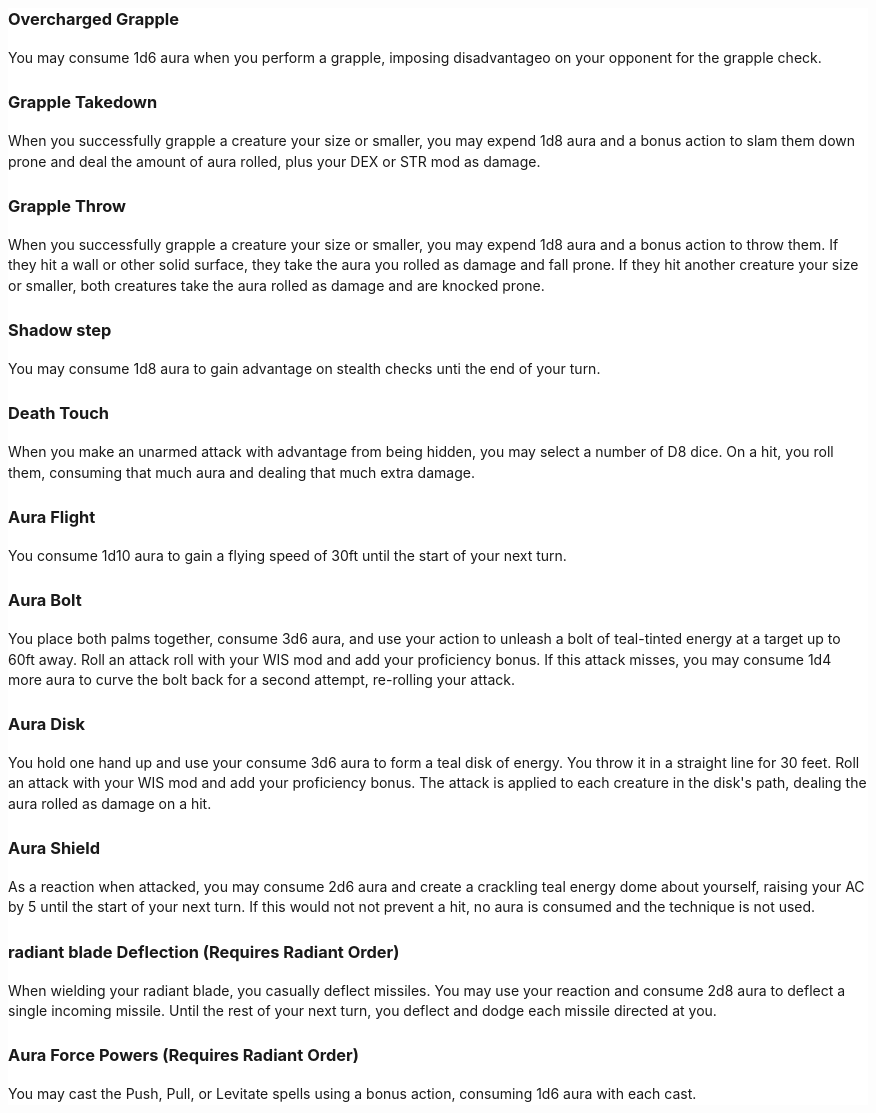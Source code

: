 ### Overcharged Grapple
You may consume 1d6 aura when you perform a grapple, imposing disadvantageo on your opponent for the grapple check.

### Grapple Takedown
When you successfully grapple a creature your size or smaller, you may expend 1d8 aura and a bonus action to slam them down prone and deal the amount of aura rolled, plus your DEX or STR mod as damage.

### Grapple Throw
When you successfully grapple a creature your size or smaller, you may expend 1d8 aura and a bonus action to throw them. If they hit a wall or other solid surface, they take the aura you rolled as damage and fall prone. If they hit another creature your size or smaller, both creatures take the aura rolled as damage and are knocked prone.

### Shadow step
You may consume 1d8 aura to gain advantage on stealth checks unti the end of your turn.

### Death Touch
When you make an unarmed attack with advantage from being hidden, you may select a number of D8 dice. On a hit, you roll them, consuming that much aura and dealing that much extra damage.

### Aura Flight
You consume 1d10 aura to gain a flying speed of 30ft until the start of your next turn.

### Aura Bolt
You place both palms together, consume 3d6 aura, and use your action to unleash a bolt of teal-tinted energy at a target up to 60ft away. Roll an attack roll with your WIS mod and add your proficiency bonus. If this attack misses, you may consume 1d4 more aura to curve the bolt back for a second attempt, re-rolling your attack.

### Aura Disk
You hold one hand up and use your consume 3d6 aura to form a teal disk of energy. You throw it in a straight line for 30 feet. Roll an attack with your WIS mod and add your proficiency bonus. The attack is applied to each creature in the disk's path, dealing the aura rolled as damage on a hit.

### Aura Shield
As a reaction when attacked, you may consume 2d6 aura and create a crackling teal energy dome about yourself, raising your AC by 5 until the start of your next turn. If this would not not prevent a hit, no aura is consumed and the technique is not used.

### radiant blade Deflection (Requires Radiant Order)
When wielding your radiant blade, you casually deflect missiles. You may use your reaction and consume 2d8 aura to deflect a single incoming missile. Until the rest of your next turn, you deflect and dodge each missile directed at you.

### Aura Force Powers (Requires Radiant Order)
You may cast the Push, Pull, or Levitate spells using a bonus action, consuming 1d6 aura with each cast.
